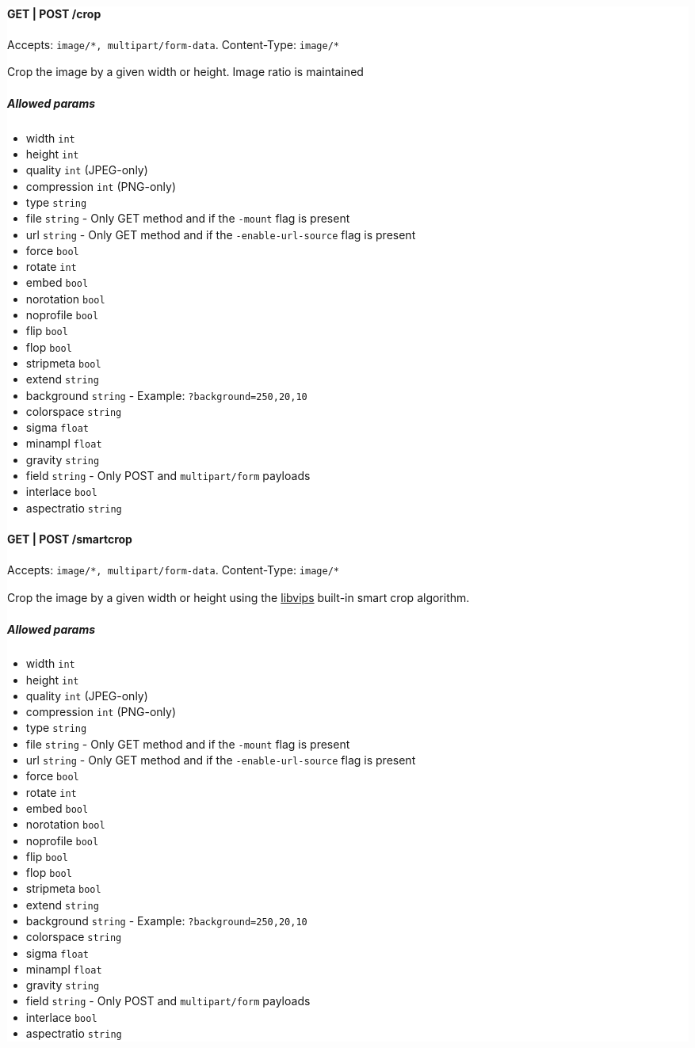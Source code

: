 #### GET | POST /crop
Accepts: `image/*, multipart/form-data`. Content-Type: `image/*`

Crop the image by a given width or height. Image ratio is maintained

##### Allowed params

- width `int`
- height `int`
- quality `int` (JPEG-only)
- compression `int` (PNG-only)
- type `string`
- file `string` - Only GET method and if the `-mount` flag is present
- url `string` - Only GET method and if the `-enable-url-source` flag is present
- force `bool`
- rotate `int`
- embed `bool`
- norotation `bool`
- noprofile `bool`
- flip `bool`
- flop `bool`
- stripmeta `bool`
- extend `string`
- background `string` - Example: `?background=250,20,10`
- colorspace `string`
- sigma `float`
- minampl `float`
- gravity `string`
- field `string` - Only POST and `multipart/form` payloads
- interlace `bool`
- aspectratio `string`

#### GET | POST /smartcrop
Accepts: `image/*, multipart/form-data`. Content-Type: `image/*`

Crop the image by a given width or height using the [libvips](https://github.com/jcupitt/libvips/blob/master/libvips/conversion/smartcrop.c) built-in smart crop algorithm.

##### Allowed params

- width `int`
- height `int`
- quality `int` (JPEG-only)
- compression `int` (PNG-only)
- type `string`
- file `string` - Only GET method and if the `-mount` flag is present
- url `string` - Only GET method and if the `-enable-url-source` flag is present
- force `bool`
- rotate `int`
- embed `bool`
- norotation `bool`
- noprofile `bool`
- flip `bool`
- flop `bool`
- stripmeta `bool`
- extend `string`
- background `string` - Example: `?background=250,20,10`
- colorspace `string`
- sigma `float`
- minampl `float`
- gravity `string`
- field `string` - Only POST and `multipart/form` payloads
- interlace `bool`
- aspectratio `string`
